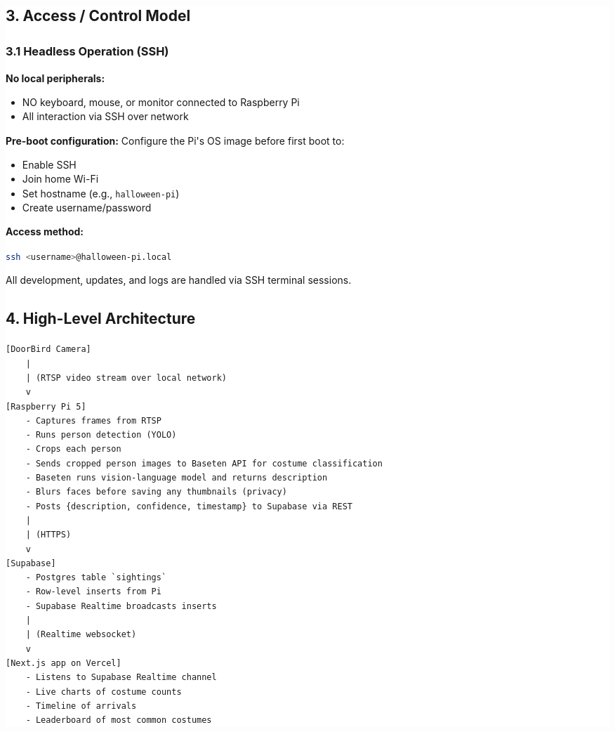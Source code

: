 ## 3. Access / Control Model

### 3.1 Headless Operation (SSH)

**No local peripherals:**
- NO keyboard, mouse, or monitor connected to Raspberry Pi
- All interaction via SSH over network

**Pre-boot configuration:**
Configure the Pi's OS image before first boot to:
- Enable SSH
- Join home Wi-Fi
- Set hostname (e.g., `halloween-pi`)
- Create username/password

**Access method:**
```bash
ssh <username>@halloween-pi.local
```

All development, updates, and logs are handled via SSH terminal sessions.

## 4. High-Level Architecture

```
[DoorBird Camera]
    |
    | (RTSP video stream over local network)
    v
[Raspberry Pi 5]
    - Captures frames from RTSP
    - Runs person detection (YOLO)
    - Crops each person
    - Sends cropped person images to Baseten API for costume classification
    - Baseten runs vision-language model and returns description
    - Blurs faces before saving any thumbnails (privacy)
    - Posts {description, confidence, timestamp} to Supabase via REST
    |
    | (HTTPS)
    v
[Supabase]
    - Postgres table `sightings`
    - Row-level inserts from Pi
    - Supabase Realtime broadcasts inserts
    |
    | (Realtime websocket)
    v
[Next.js app on Vercel]
    - Listens to Supabase Realtime channel
    - Live charts of costume counts
    - Timeline of arrivals
    - Leaderboard of most common costumes
```
